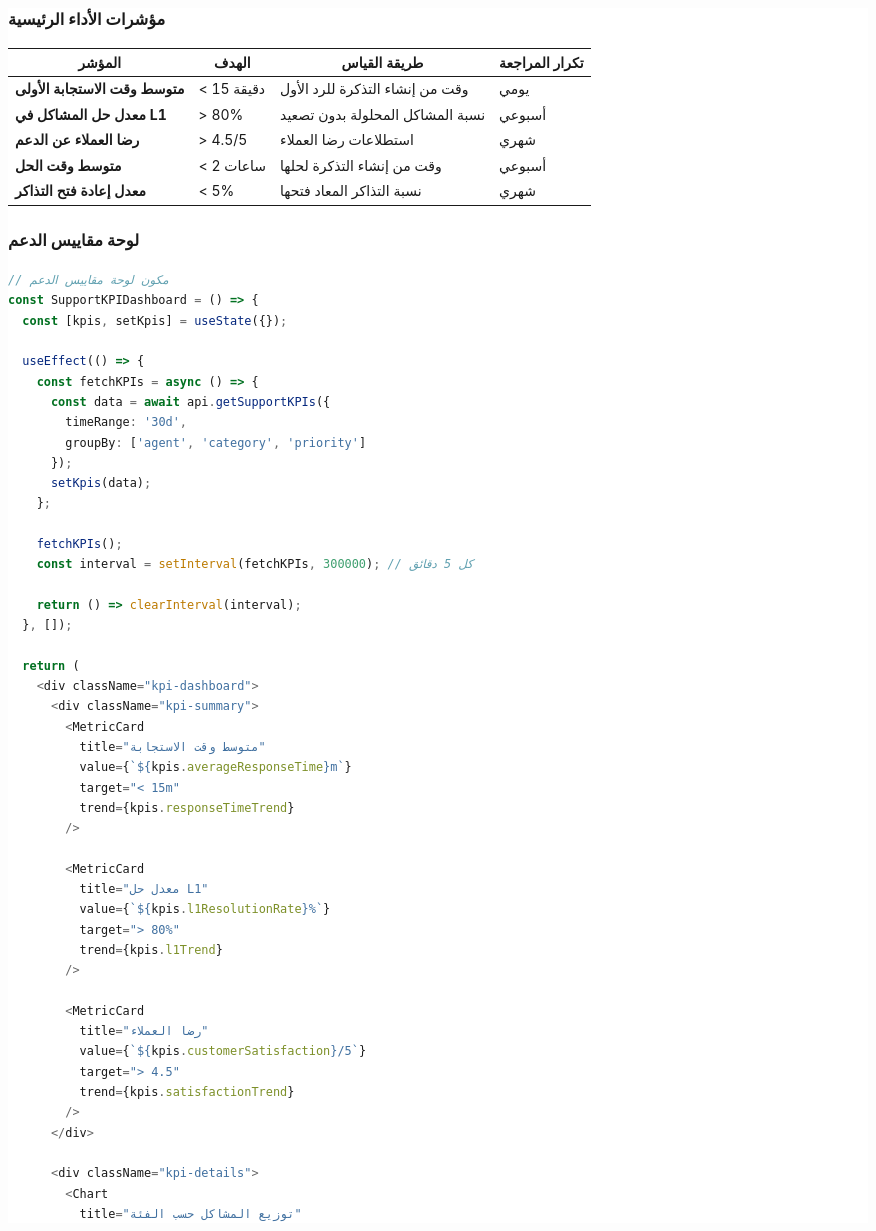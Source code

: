 ### مؤشرات الأداء الرئيسية

| المؤشر | الهدف | طريقة القياس | تكرار المراجعة |
|---------|-------|-------------|----------------|
| **متوسط وقت الاستجابة الأولى** | < 15 دقيقة | وقت من إنشاء التذكرة للرد الأول | يومي |
| **معدل حل المشاكل في L1** | > 80% | نسبة المشاكل المحلولة بدون تصعيد | أسبوعي |
| **رضا العملاء عن الدعم** | > 4.5/5 | استطلاعات رضا العملاء | شهري |
| **متوسط وقت الحل** | < 2 ساعات | وقت من إنشاء التذكرة لحلها | أسبوعي |
| **معدل إعادة فتح التذاكر** | < 5% | نسبة التذاكر المعاد فتحها | شهري |

### لوحة مقاييس الدعم

```typescript
// مكون لوحة مقاييس الدعم
const SupportKPIDashboard = () => {
  const [kpis, setKpis] = useState({});

  useEffect(() => {
    const fetchKPIs = async () => {
      const data = await api.getSupportKPIs({
        timeRange: '30d',
        groupBy: ['agent', 'category', 'priority']
      });
      setKpis(data);
    };

    fetchKPIs();
    const interval = setInterval(fetchKPIs, 300000); // كل 5 دقائق

    return () => clearInterval(interval);
  }, []);

  return (
    <div className="kpi-dashboard">
      <div className="kpi-summary">
        <MetricCard
          title="متوسط وقت الاستجابة"
          value={`${kpis.averageResponseTime}m`}
          target="< 15m"
          trend={kpis.responseTimeTrend}
        />

        <MetricCard
          title="معدل حل L1"
          value={`${kpis.l1ResolutionRate}%`}
          target="> 80%"
          trend={kpis.l1Trend}
        />

        <MetricCard
          title="رضا العملاء"
          value={`${kpis.customerSatisfaction}/5`}
          target="> 4.5"
          trend={kpis.satisfactionTrend}
        />
      </div>

      <div className="kpi-details">
        <Chart
          title="توزيع المشاكل حسب الفئة"
```